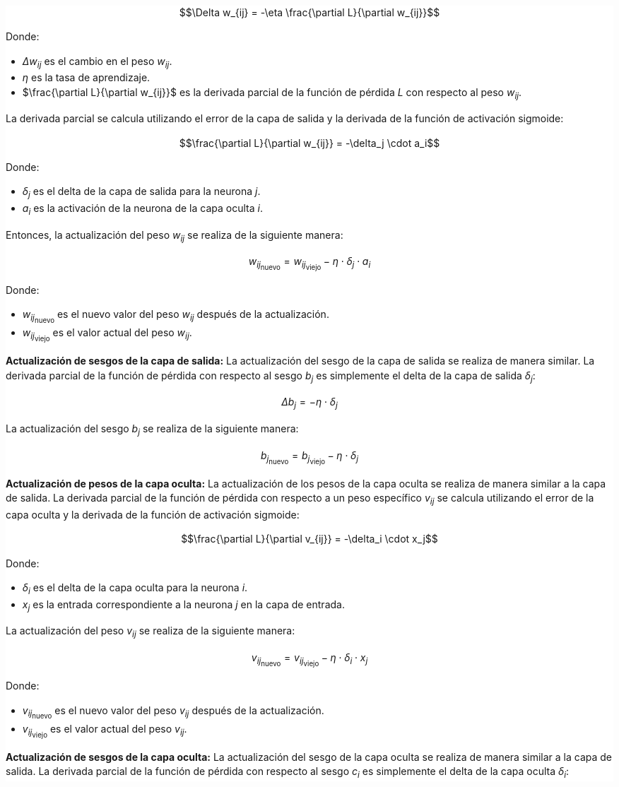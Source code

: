 $$\Delta w_{ij} = -\eta \frac{\partial L}{\partial w_{ij}}$$

Donde:
- $\Delta w_{ij}$ es el cambio en el peso $w_{ij}$.
- $\eta$ es la tasa de aprendizaje.
- $\frac{\partial L}{\partial w_{ij}}$ es la derivada parcial de la función de pérdida $L$ con respecto al peso $w_{ij}$.

La derivada parcial se calcula utilizando el error de la capa de salida y la derivada de la función de activación sigmoide:

$$\frac{\partial L}{\partial w_{ij}} = -\delta_j \cdot a_i$$

Donde:
- $\delta_j$ es el delta de la capa de salida para la neurona $j$.
- $a_i$ es la activación de la neurona de la capa oculta $i$.

Entonces, la actualización del peso $w_{ij}$ se realiza de la siguiente manera:

$$w_{ij_{\text{nuevo}}} = w_{ij_{\text{viejo}}} - \eta \cdot \delta_j \cdot a_i$$

Donde:
- $w_{ij_{\text{nuevo}}}$ es el nuevo valor del peso $w_{ij}$ después de la actualización.
- $w_{ij_{\text{viejo}}}$ es el valor actual del peso $w_{ij}$.

**Actualización de sesgos de la capa de salida:**
La actualización del sesgo de la capa de salida se realiza de manera similar. La derivada parcial de la función de pérdida con respecto al sesgo $b_j$ es simplemente el delta de la capa de salida $\delta_j$:

$$\Delta b_j = -\eta \cdot \delta_j$$

La actualización del sesgo $b_j$ se realiza de la siguiente manera:

$$b_{j_{\text{nuevo}}} = b_{j_{\text{viejo}}} - \eta \cdot \delta_j$$

**Actualización de pesos de la capa oculta:**
La actualización de los pesos de la capa oculta se realiza de manera similar a la capa de salida. La derivada parcial de la función de pérdida con respecto a un peso específico $v_{ij}$ se calcula utilizando el error de la capa oculta y la derivada de la función de activación sigmoide:

$$\frac{\partial L}{\partial v_{ij}} = -\delta_i \cdot x_j$$

Donde:
- $\delta_i$ es el delta de la capa oculta para la neurona $i$.
- $x_j$ es la entrada correspondiente a la neurona $j$ en la capa de entrada.

La actualización del peso $v_{ij}$ se realiza de la siguiente manera:

$$v_{ij_{\text{nuevo}}} = v_{ij_{\text{viejo}}} - \eta \cdot \delta_i \cdot x_j$$

Donde:
- $v_{ij_{\text{nuevo}}}$ es el nuevo valor del peso $v_{ij}$ después de la actualización.
- $v_{ij_{\text{viejo}}}$ es el valor actual del peso $v_{ij}$.

**Actualización de sesgos de la capa oculta:**
La actualización del sesgo de la capa oculta se realiza de manera similar a la capa de salida. La derivada parcial de la función de pérdida con respecto al sesgo $c_i$ es simplemente el delta de la capa oculta $\delta_i$:
